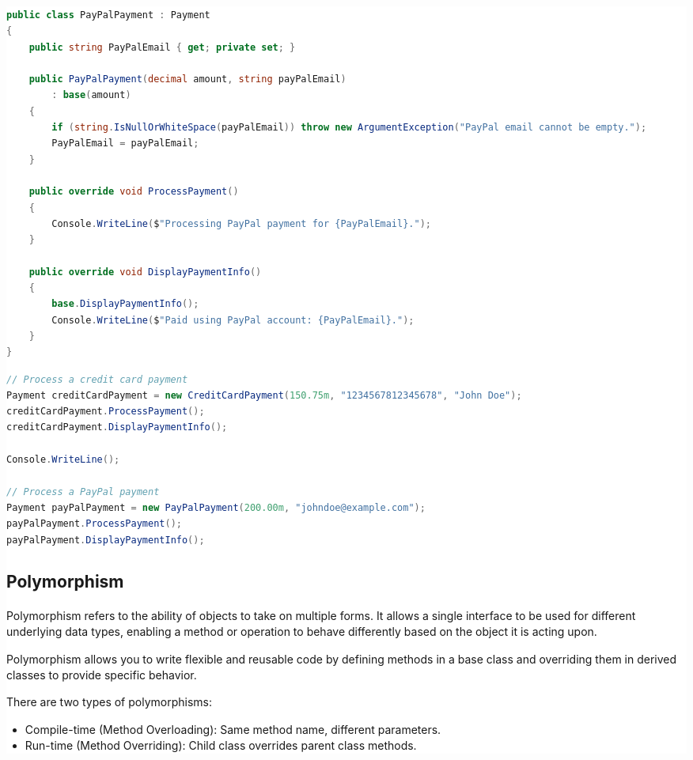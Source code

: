 ```csharp
public class PayPalPayment : Payment
{
    public string PayPalEmail { get; private set; }

    public PayPalPayment(decimal amount, string payPalEmail)
        : base(amount)
    {
        if (string.IsNullOrWhiteSpace(payPalEmail)) throw new ArgumentException("PayPal email cannot be empty.");
        PayPalEmail = payPalEmail;
    }

    public override void ProcessPayment()
    {
        Console.WriteLine($"Processing PayPal payment for {PayPalEmail}.");
    }

    public override void DisplayPaymentInfo()
    {
        base.DisplayPaymentInfo();
        Console.WriteLine($"Paid using PayPal account: {PayPalEmail}.");
    }
}
```

```csharp
// Process a credit card payment
Payment creditCardPayment = new CreditCardPayment(150.75m, "1234567812345678", "John Doe");
creditCardPayment.ProcessPayment();
creditCardPayment.DisplayPaymentInfo();

Console.WriteLine();

// Process a PayPal payment
Payment payPalPayment = new PayPalPayment(200.00m, "johndoe@example.com");
payPalPayment.ProcessPayment();
payPalPayment.DisplayPaymentInfo();
```

## Polymorphism

Polymorphism refers to the ability of objects to take on multiple forms. It allows a single interface to be used for different underlying data types, enabling a method or operation to behave differently based on the object it is acting upon.

Polymorphism allows you to write flexible and reusable code by defining methods in a base class and overriding them in derived classes to provide specific behavior.

There are two types of polymorphisms:

- Compile-time (Method Overloading): Same method name, different parameters.
- Run-time (Method Overriding): Child class overrides parent class methods.

